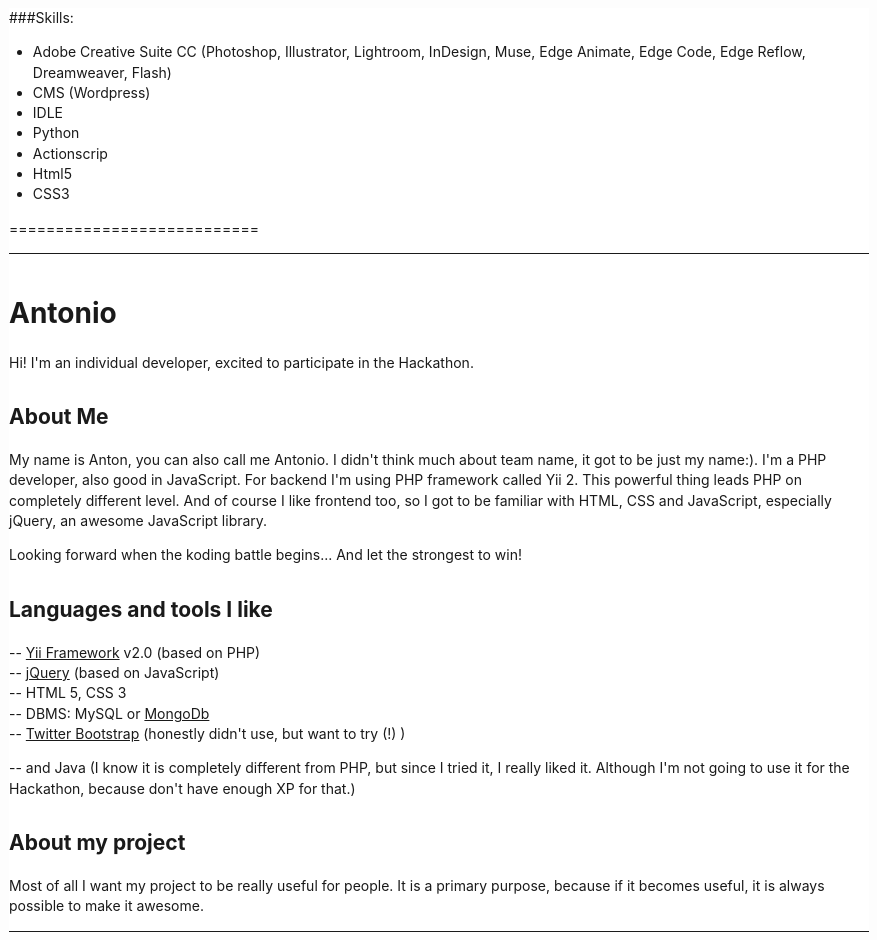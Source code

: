 ###Skills:

 * Adobe Creative Suite CC (Photoshop, Illustrator, Lightroom, InDesign, Muse, Edge Animate, Edge Code, Edge Reflow, Dreamweaver, Flash) 
 * CMS (Wordpress)
 * IDLE
 * Python 
 * Actionscrip
 * Html5
 * CSS3

===========================


---------------------------------------


# Antonio

Hi! I'm an individual developer, excited to participate in the Hackathon.

## About Me

My name is Anton, you can also call me Antonio. I didn't think much about team name, it got to be just my name:).
I'm a PHP developer, also good in JavaScript. For backend I'm using PHP framework called Yii 2. This powerful thing 
leads PHP on completely different level.
And of course I like frontend too, so I got to be familiar with HTML, CSS and JavaScript, especially jQuery, an 
awesome JavaScript library.

Looking forward when the koding battle begins... And let the strongest to win!

## Languages and tools I like

-- [Yii Framework](http://www.yiiframework.com/) v2.0 (based on PHP)  
-- [jQuery](http://jquery.com/) (based on JavaScript)  
-- HTML 5, CSS 3  
-- DBMS: MySQL or [MongoDb](https://www.mongodb.org/)  
-- [Twitter Bootstrap](http://getbootstrap.com/2.3.2/) (honestly didn't use, but want to try (!) )  

-- and Java (I know it is completely different from PHP, but since I tried it, I really liked it. Although I'm not going 
to use it for the Hackathon, because don't have enough XP for that.)

## About my project

Most of all I want my project to be really useful for people. It is a primary purpose, because if it becomes useful, it is 
always possible to make it awesome.


---------------------------------------
